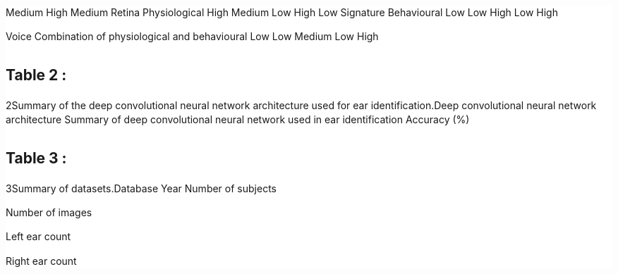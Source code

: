 Medium 
High 
Medium 
Retina 
Physiological 
High 
Medium 
Low 
High 
Low 
Signature 
Behavioural 
Low 
Low 
High 
Low 
High 

Voice 
Combination of physiological and 
behavioural 
Low 
Low 
Medium 
Low 
High 



## Table 2 :
2Summary of the deep convolutional neural network architecture used for ear identification.Deep convolutional neural network 
architecture 
Summary of deep convolutional neural network used in ear identification 
Accuracy 
(%) 



## Table 3 :
3Summary of datasets.Database 
Year 
Number of 
subjects 

Number of 
images 

Left ear 
count 

Right 
ear 
count 
